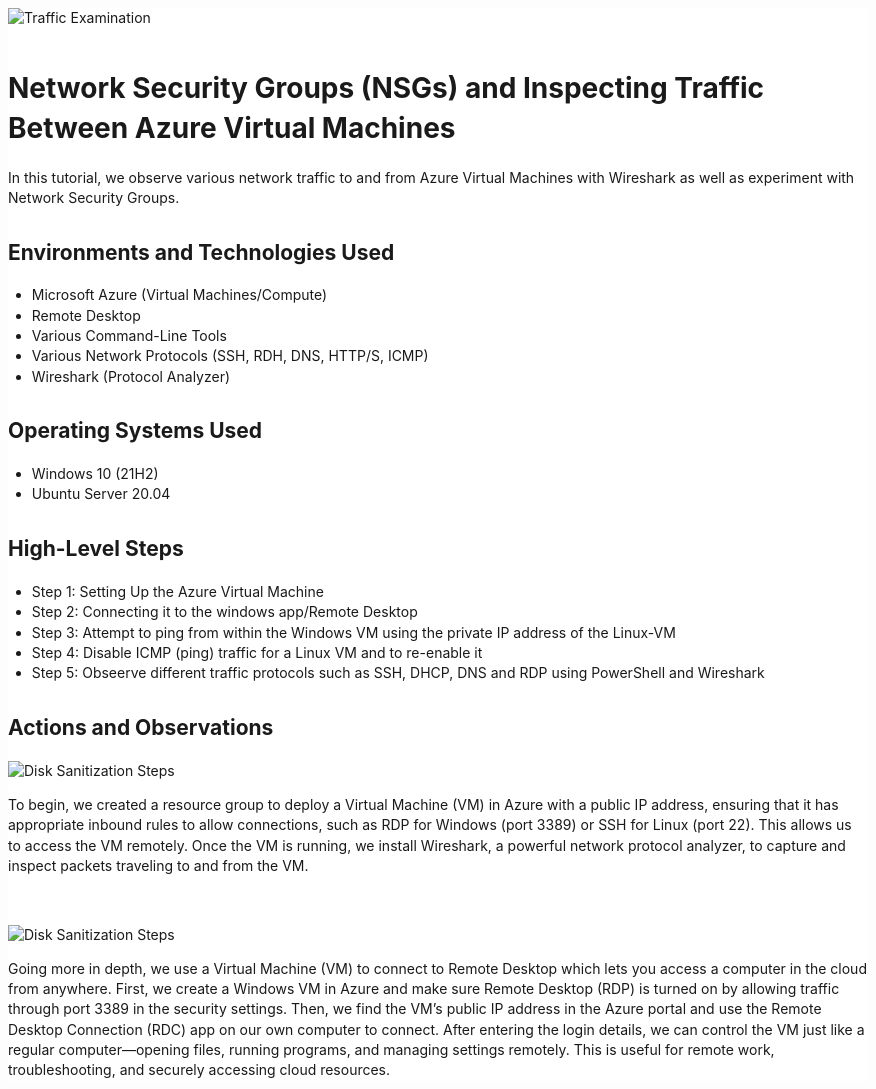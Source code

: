 # <p align="center">
<img src="https://i.imgur.com/Ua7udoS.png" alt="Traffic Examination"/>
</p>

<h1>Network Security Groups (NSGs) and Inspecting Traffic Between Azure Virtual Machines</h1>
In this tutorial, we observe various network traffic to and from Azure Virtual Machines with Wireshark as well as experiment with Network Security Groups. <br />

<h2>Environments and Technologies Used</h2>

- Microsoft Azure (Virtual Machines/Compute)
- Remote Desktop
- Various Command-Line Tools
- Various Network Protocols (SSH, RDH, DNS, HTTP/S, ICMP)
- Wireshark (Protocol Analyzer)

<h2>Operating Systems Used </h2>

- Windows 10 (21H2)
- Ubuntu Server 20.04

<h2>High-Level Steps</h2>

- Step 1: Setting Up the Azure Virtual Machine
- Step 2: Connecting it to the windows app/Remote Desktop
- Step 3: Attempt to ping from within the Windows VM using the private IP address of the Linux-VM
- Step 4: Disable ICMP (ping) traffic for a Linux VM and to re-enable it
- Step 5: Obseerve different traffic protocols such as SSH, DHCP, DNS and RDP using PowerShell and Wireshark

<h2>Actions and Observations</h2>

<p>
<img src="https://imgur.com/EHvgUgh.png" height="80%" width="80%" alt="Disk Sanitization Steps"/>
</p>

<p>To begin, we created a resource group to deploy a Virtual Machine (VM) in Azure with a public IP address, ensuring that it has appropriate inbound rules to allow connections, such as RDP for Windows (port 3389) or SSH for Linux (port 22). This allows us to access the VM remotely. Once the VM is running, we install Wireshark, a powerful network protocol analyzer, to capture and inspect packets traveling to and from the VM.

</p>
<br />

<p>
<img src="https://imgur.com/4jDFLvN.png" height="80%" width="80%" alt="Disk Sanitization Steps"/>
</p>

<p>Going more in depth, we use a Virtual Machine (VM) to connect to Remote Desktop which lets you access a computer in the cloud from anywhere. First, we create a Windows VM in Azure and make sure Remote Desktop (RDP) is turned on by allowing traffic through port 3389 in the security settings. Then, we find the VM’s public IP address in the Azure portal and use the Remote Desktop Connection (RDC) app on our own computer to connect. After entering the login details, we can control the VM just like a regular computer—opening files, running programs, and managing settings remotely. This is useful for remote work, troubleshooting, and securely accessing cloud resources.
